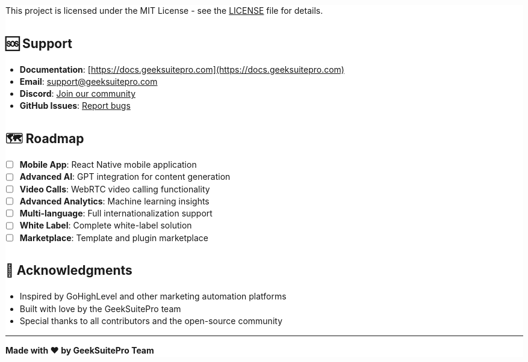 This project is licensed under the MIT License - see the [LICENSE](LICENSE) file for details.

## 🆘 Support

- **Documentation**: [https://docs.geeksuitepro.com](https://docs.geeksuitepro.com)
- **Email**: support@geeksuitepro.com
- **Discord**: [Join our community](https://discord.gg/geeksuitepro)
- **GitHub Issues**: [Report bugs](https://github.com/geeksuitepro/geeksuitepro/issues)

## 🗺️ Roadmap

- [ ] **Mobile App**: React Native mobile application
- [ ] **Advanced AI**: GPT integration for content generation
- [ ] **Video Calls**: WebRTC video calling functionality
- [ ] **Advanced Analytics**: Machine learning insights
- [ ] **Multi-language**: Full internationalization support
- [ ] **White Label**: Complete white-label solution
- [ ] **Marketplace**: Template and plugin marketplace

## 🙏 Acknowledgments

- Inspired by GoHighLevel and other marketing automation platforms
- Built with love by the GeekSuitePro team
- Special thanks to all contributors and the open-source community

---

**Made with ❤️ by GeekSuitePro Team**